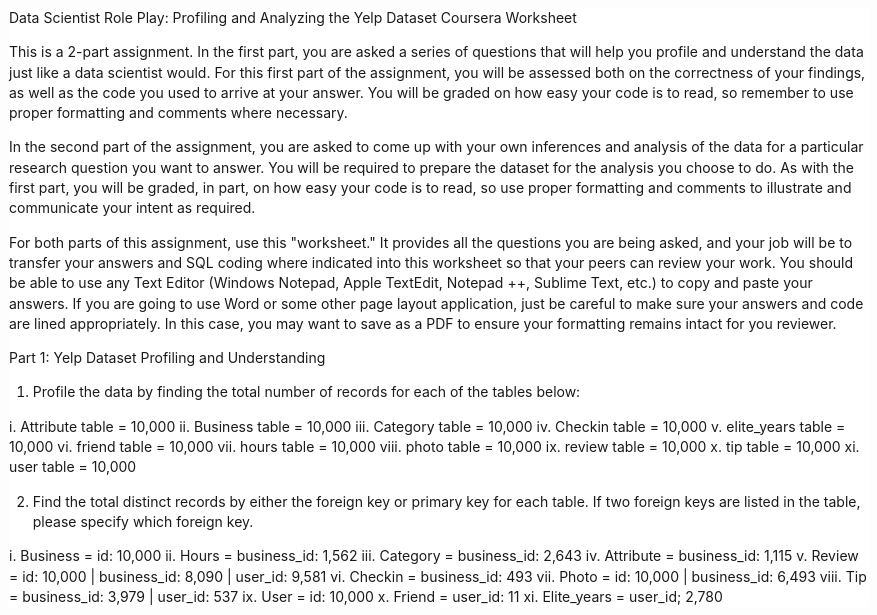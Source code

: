 Data Scientist Role Play: Profiling and Analyzing the Yelp Dataset Coursera Worksheet

This is a 2-part assignment. In the first part, you are asked a series of questions that will help you profile and understand the data just like a data scientist would. For this first part of the assignment, you will be assessed both on the correctness of your findings, as well as the code you used to arrive at your answer. You will be graded on how easy your code is to read, so remember to use proper formatting and comments where necessary.

In the second part of the assignment, you are asked to come up with your own inferences and analysis of the data for a particular research question you want to answer. You will be required to prepare the dataset for the analysis you choose to do. As with the first part, you will be graded, in part, on how easy your code is to read, so use proper formatting and comments to illustrate and communicate your intent as required.

For both parts of this assignment, use this "worksheet." It provides all the questions you are being asked, and your job will be to transfer your answers and SQL coding where indicated into this worksheet so that your peers can review your work. You should be able to use any Text Editor (Windows Notepad, Apple TextEdit, Notepad ++, Sublime Text, etc.) to copy and paste your answers. If you are going to use Word or some other page layout application, just be careful to make sure your answers and code are lined appropriately.
In this case, you may want to save as a PDF to ensure your formatting remains intact for you reviewer.



Part 1: Yelp Dataset Profiling and Understanding

1. Profile the data by finding the total number of records for each of the tables below:
	
i. Attribute table = 10,000
ii. Business table = 10,000
iii. Category table = 10,000
iv. Checkin table = 10,000
v. elite_years table = 10,000
vi. friend table = 10,000
vii. hours table = 10,000
viii. photo table = 10,000
ix. review table = 10,000
x. tip table = 10,000
xi. user table = 10,000
	


2. Find the total distinct records by either the foreign key or primary key for each table. If two foreign keys are listed in the table, please specify which foreign key.

i. Business = id: 10,000 
ii. Hours = business_id: 1,562 
iii. Category = business_id: 2,643 
iv. Attribute = business_id: 1,115
v. Review = id: 10,000 | business_id: 8,090 | user_id: 9,581
vi. Checkin = business_id: 493
vii. Photo = id: 10,000 | business_id: 6,493
viii. Tip = business_id: 3,979 | user_id: 537
ix. User = id: 10,000
x. Friend = user_id: 11
xi. Elite_years = user_id; 2,780
